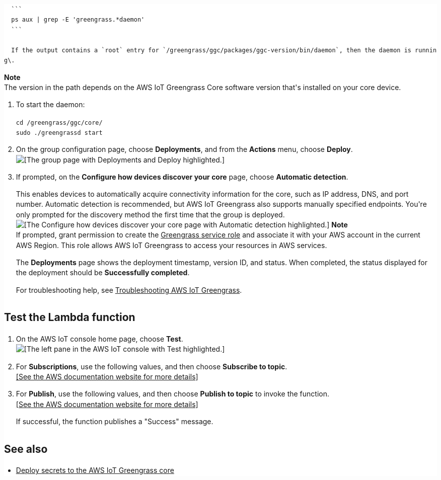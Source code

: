       ```
      ps aux | grep -E 'greengrass.*daemon'
      ```

      If the output contains a `root` entry for `/greengrass/ggc/packages/ggc-version/bin/daemon`, then the daemon is running\.
**Note**  
The version in the path depends on the AWS IoT Greengrass Core software version that's installed on your core device\.

   1. To start the daemon:

      ```
      cd /greengrass/ggc/core/
      sudo ./greengrassd start
      ```

1. <a name="shared-deploy-group-deploy"></a>On the group configuration page, choose **Deployments**, and from the **Actions** menu, choose **Deploy**\.  
![\[The group page with Deployments and Deploy highlighted.\]](http://docs.aws.amazon.com/greengrass/latest/developerguide/images/console-group-deployments-deploy.png)

1. <a name="shared-deploy-group-ipconfig"></a>If prompted, on the **Configure how devices discover your core** page, choose **Automatic detection**\.

   This enables devices to automatically acquire connectivity information for the core, such as IP address, DNS, and port number\. Automatic detection is recommended, but AWS IoT Greengrass also supports manually specified endpoints\. You're only prompted for the discovery method the first time that the group is deployed\.  
![\[The Configure how devices discover your core page with Automatic detection highlighted.\]](http://docs.aws.amazon.com/greengrass/latest/developerguide/images/console-discovery.png)
**Note**  
If prompted, grant permission to create the [Greengrass service role](service-role.md) and associate it with your AWS account in the current AWS Region\. This role allows AWS IoT Greengrass to access your resources in AWS services\.

   The **Deployments** page shows the deployment timestamp, version ID, and status\. When completed, the status displayed for the deployment should be **Successfully completed**\.

   For troubleshooting help, see [Troubleshooting AWS IoT Greengrass](gg-troubleshooting.md)\.

## Test the Lambda function<a name="secrets-console-test-solution"></a>

1. <a name="choose-test-page"></a>On the AWS IoT console home page, choose **Test**\.  
![\[The left pane in the AWS IoT console with Test highlighted.\]](http://docs.aws.amazon.com/greengrass/latest/developerguide/images/console-test.png)

1. For **Subscriptions**, use the following values, and then choose **Subscribe to topic**\.    
[\[See the AWS documentation website for more details\]](http://docs.aws.amazon.com/greengrass/latest/developerguide/secrets-console.html)

1. For **Publish**, use the following values, and then choose **Publish to topic** to invoke the function\.    
[\[See the AWS documentation website for more details\]](http://docs.aws.amazon.com/greengrass/latest/developerguide/secrets-console.html)

   If successful, the function publishes a "Success" message\.

## See also<a name="secrets-console-see-also"></a>
+ [Deploy secrets to the AWS IoT Greengrass core](secrets.md)